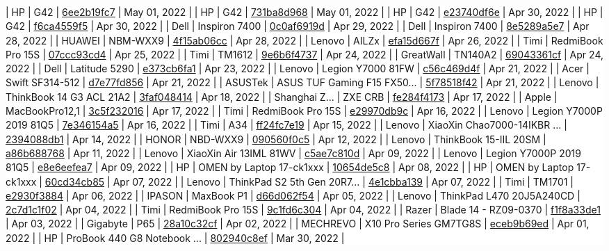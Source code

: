 | HP            | G42                         | [6ee2b19fc7](https://linux-hardware.org/?probe=6ee2b19fc7) | May 01, 2022 |
| HP            | G42                         | [731ba8d968](https://linux-hardware.org/?probe=731ba8d968) | May 01, 2022 |
| HP            | G42                         | [e23740df6e](https://linux-hardware.org/?probe=e23740df6e) | Apr 30, 2022 |
| HP            | G42                         | [f6ca4559f5](https://linux-hardware.org/?probe=f6ca4559f5) | Apr 30, 2022 |
| Dell          | Inspiron 7400               | [0c0af6919d](https://linux-hardware.org/?probe=0c0af6919d) | Apr 29, 2022 |
| Dell          | Inspiron 7400               | [8e5289a5e7](https://linux-hardware.org/?probe=8e5289a5e7) | Apr 28, 2022 |
| HUAWEI        | NBM-WXX9                    | [4f15ab06cc](https://linux-hardware.org/?probe=4f15ab06cc) | Apr 28, 2022 |
| Lenovo        | AILZx                       | [efa15d667f](https://linux-hardware.org/?probe=efa15d667f) | Apr 26, 2022 |
| Timi          | RedmiBook Pro 15S           | [07ccc93cd4](https://linux-hardware.org/?probe=07ccc93cd4) | Apr 25, 2022 |
| Timi          | TM1612                      | [9e6b6f4737](https://linux-hardware.org/?probe=9e6b6f4737) | Apr 24, 2022 |
| GreatWall     | TN140A2                     | [69043361cf](https://linux-hardware.org/?probe=69043361cf) | Apr 24, 2022 |
| Dell          | Latitude 5290               | [e373cb6fa1](https://linux-hardware.org/?probe=e373cb6fa1) | Apr 23, 2022 |
| Lenovo        | Legion Y7000 81FW           | [c56c469d4f](https://linux-hardware.org/?probe=c56c469d4f) | Apr 21, 2022 |
| Acer          | Swift SF314-512             | [d7e77fd856](https://linux-hardware.org/?probe=d7e77fd856) | Apr 21, 2022 |
| ASUSTek       | ASUS TUF Gaming F15 FX50... | [5f78518f42](https://linux-hardware.org/?probe=5f78518f42) | Apr 21, 2022 |
| Lenovo        | ThinkBook 14 G3 ACL 21A2    | [3faf048414](https://linux-hardware.org/?probe=3faf048414) | Apr 18, 2022 |
| Shanghai Z... | ZXE CRB                     | [fe284f4173](https://linux-hardware.org/?probe=fe284f4173) | Apr 17, 2022 |
| Apple         | MacBookPro12,1              | [3c5f232016](https://linux-hardware.org/?probe=3c5f232016) | Apr 17, 2022 |
| Timi          | RedmiBook Pro 15S           | [e29970db9c](https://linux-hardware.org/?probe=e29970db9c) | Apr 16, 2022 |
| Lenovo        | Legion Y7000P 2019 81Q5     | [7e346154a5](https://linux-hardware.org/?probe=7e346154a5) | Apr 16, 2022 |
| Timi          | A34                         | [ff24fc7e19](https://linux-hardware.org/?probe=ff24fc7e19) | Apr 15, 2022 |
| Lenovo        | XiaoXin Chao7000-14IKBR ... | [2394088db1](https://linux-hardware.org/?probe=2394088db1) | Apr 14, 2022 |
| HONOR         | NBD-WXX9                    | [090560f0c5](https://linux-hardware.org/?probe=090560f0c5) | Apr 12, 2022 |
| Lenovo        | ThinkBook 15-IIL 20SM       | [a86b688768](https://linux-hardware.org/?probe=a86b688768) | Apr 11, 2022 |
| Lenovo        | XiaoXin Air 13IML 81WV      | [c5ae7c810d](https://linux-hardware.org/?probe=c5ae7c810d) | Apr 09, 2022 |
| Lenovo        | Legion Y7000P 2019 81Q5     | [e8e6eefea7](https://linux-hardware.org/?probe=e8e6eefea7) | Apr 09, 2022 |
| HP            | OMEN by Laptop 17-ck1xxx    | [10654de5c8](https://linux-hardware.org/?probe=10654de5c8) | Apr 08, 2022 |
| HP            | OMEN by Laptop 17-ck1xxx    | [60cd34cb85](https://linux-hardware.org/?probe=60cd34cb85) | Apr 07, 2022 |
| Lenovo        | ThinkPad S2 5th Gen 20R7... | [4e1cbba139](https://linux-hardware.org/?probe=4e1cbba139) | Apr 07, 2022 |
| Timi          | TM1701                      | [e2930f3884](https://linux-hardware.org/?probe=e2930f3884) | Apr 06, 2022 |
| IPASON        | MaxBook P1                  | [d66d062f54](https://linux-hardware.org/?probe=d66d062f54) | Apr 05, 2022 |
| Lenovo        | ThinkPad L470 20J5A240CD    | [2c7d1c1f02](https://linux-hardware.org/?probe=2c7d1c1f02) | Apr 04, 2022 |
| Timi          | RedmiBook Pro 15S           | [9c1fd6c304](https://linux-hardware.org/?probe=9c1fd6c304) | Apr 04, 2022 |
| Razer         | Blade 14 - RZ09-0370        | [f1f8a33de1](https://linux-hardware.org/?probe=f1f8a33de1) | Apr 03, 2022 |
| Gigabyte      | P65                         | [28a10c32cf](https://linux-hardware.org/?probe=28a10c32cf) | Apr 02, 2022 |
| MECHREVO      | X10 Pro Series GM7TG8S      | [eceb9b69ed](https://linux-hardware.org/?probe=eceb9b69ed) | Apr 01, 2022 |
| HP            | ProBook 440 G8 Notebook ... | [802940c8ef](https://linux-hardware.org/?probe=802940c8ef) | Mar 30, 2022 |